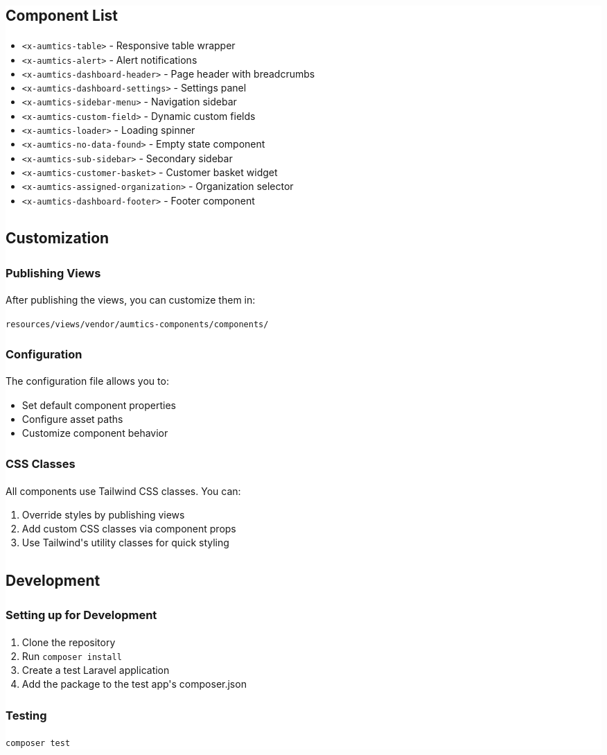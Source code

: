## Component List

- `<x-aumtics-table>` - Responsive table wrapper
- `<x-aumtics-alert>` - Alert notifications
- `<x-aumtics-dashboard-header>` - Page header with breadcrumbs
- `<x-aumtics-dashboard-settings>` - Settings panel
- `<x-aumtics-sidebar-menu>` - Navigation sidebar
- `<x-aumtics-custom-field>` - Dynamic custom fields
- `<x-aumtics-loader>` - Loading spinner
- `<x-aumtics-no-data-found>` - Empty state component
- `<x-aumtics-sub-sidebar>` - Secondary sidebar
- `<x-aumtics-customer-basket>` - Customer basket widget
- `<x-aumtics-assigned-organization>` - Organization selector
- `<x-aumtics-dashboard-footer>` - Footer component

## Customization

### Publishing Views

After publishing the views, you can customize them in:
```
resources/views/vendor/aumtics-components/components/
```

### Configuration

The configuration file allows you to:
- Set default component properties
- Configure asset paths
- Customize component behavior

### CSS Classes

All components use Tailwind CSS classes. You can:
1. Override styles by publishing views
2. Add custom CSS classes via component props
3. Use Tailwind's utility classes for quick styling

## Development

### Setting up for Development

1. Clone the repository
2. Run `composer install`
3. Create a test Laravel application
4. Add the package to the test app's composer.json

### Testing

```bash
composer test
```
